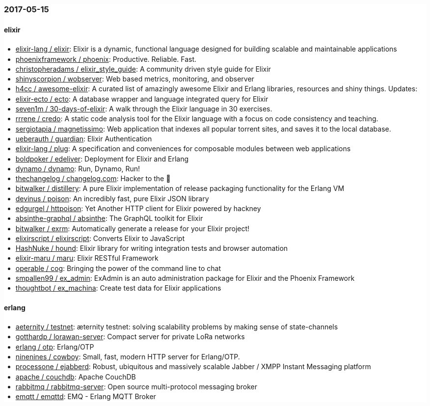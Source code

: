 ### 2017-05-15

#### elixir
* [elixir-lang / elixir](https://github.com/elixir-lang/elixir): Elixir is a dynamic, functional language designed for building scalable and maintainable applications
* [phoenixframework / phoenix](https://github.com/phoenixframework/phoenix): Productive. Reliable. Fast.
* [christopheradams / elixir_style_guide](https://github.com/christopheradams/elixir_style_guide): A community driven style guide for Elixir
* [shinyscorpion / wobserver](https://github.com/shinyscorpion/wobserver): Web based metrics, monitoring, and observer
* [h4cc / awesome-elixir](https://github.com/h4cc/awesome-elixir): A curated list of amazingly awesome Elixir and Erlang libraries, resources and shiny things. Updates:
* [elixir-ecto / ecto](https://github.com/elixir-ecto/ecto): A database wrapper and language integrated query for Elixir
* [seven1m / 30-days-of-elixir](https://github.com/seven1m/30-days-of-elixir): A walk through the Elixir language in 30 exercises.
* [rrrene / credo](https://github.com/rrrene/credo): A static code analysis tool for the Elixir language with a focus on code consistency and teaching.
* [sergiotapia / magnetissimo](https://github.com/sergiotapia/magnetissimo): Web application that indexes all popular torrent sites, and saves it to the local database.
* [ueberauth / guardian](https://github.com/ueberauth/guardian): Elixir Authentication
* [elixir-lang / plug](https://github.com/elixir-lang/plug): A specification and conveniences for composable modules between web applications
* [boldpoker / edeliver](https://github.com/boldpoker/edeliver): Deployment for Elixir and Erlang
* [dynamo / dynamo](https://github.com/dynamo/dynamo): Run, Dynamo, Run!
* [thechangelog / changelog.com](https://github.com/thechangelog/changelog.com): Hacker to the 💚
* [bitwalker / distillery](https://github.com/bitwalker/distillery): A pure Elixir implementation of release packaging functionality for the Erlang VM
* [devinus / poison](https://github.com/devinus/poison): An incredibly fast, pure Elixir JSON library
* [edgurgel / httpoison](https://github.com/edgurgel/httpoison): Yet Another HTTP client for Elixir powered by hackney
* [absinthe-graphql / absinthe](https://github.com/absinthe-graphql/absinthe): The GraphQL toolkit for Elixir
* [bitwalker / exrm](https://github.com/bitwalker/exrm): Automatically generate a release for your Elixir project!
* [elixirscript / elixirscript](https://github.com/elixirscript/elixirscript): Converts Elixir to JavaScript
* [HashNuke / hound](https://github.com/HashNuke/hound): Elixir library for writing integration tests and browser automation
* [elixir-maru / maru](https://github.com/elixir-maru/maru): Elixir RESTful Framework
* [operable / cog](https://github.com/operable/cog): Bringing the power of the command line to chat
* [smpallen99 / ex_admin](https://github.com/smpallen99/ex_admin): ExAdmin is an auto administration package for Elixir and the Phoenix Framework
* [thoughtbot / ex_machina](https://github.com/thoughtbot/ex_machina): Create test data for Elixir applications

#### erlang
* [aeternity / testnet](https://github.com/aeternity/testnet): æternity testnet: solving scalability problems by making sense of state-channels
* [gotthardp / lorawan-server](https://github.com/gotthardp/lorawan-server): Compact server for private LoRa networks
* [erlang / otp](https://github.com/erlang/otp): Erlang/OTP
* [ninenines / cowboy](https://github.com/ninenines/cowboy): Small, fast, modern HTTP server for Erlang/OTP.
* [processone / ejabberd](https://github.com/processone/ejabberd): Robust, ubiquitous and massively scalable Jabber / XMPP Instant Messaging platform
* [apache / couchdb](https://github.com/apache/couchdb): Apache CouchDB
* [rabbitmq / rabbitmq-server](https://github.com/rabbitmq/rabbitmq-server): Open source multi-protocol messaging broker
* [emqtt / emqttd](https://github.com/emqtt/emqttd): EMQ - Erlang MQTT Broker